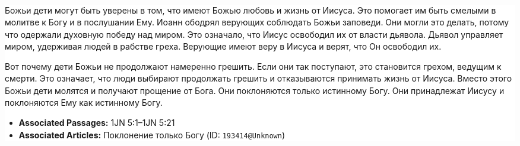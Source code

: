Божьи дети могут быть уверены в том, что имеют Божью любовь и жизнь от Иисуса. Это помогает им быть смелыми в молитве к Богу и в послушании Ему. Иоанн ободрял верующих соблюдать Божьи заповеди. Они могли это делать, потому что одержали духовную победу над миром. Это означало, что Иисус освободил их от власти дьявола. Дьявол управляет миром, удерживая людей в рабстве греха. Верующие имеют веру в Иисуса и верят, что Он освободил их.

Вот почему дети Божьи не продолжают намеренно грешить. Если они так поступают, это становится грехом, ведущим к смерти. Это означает, что люди выбирают продолжать грешить и отказываются принимать жизнь от Иисуса. Вместо этого Божьи дети молятся и получают прощение от Бога. Они поклоняются только истинному Богу. Они принадлежат Иисусу и поклоняются Ему как истинному Богу.

* **Associated Passages:** 1JN 5:1–1JN 5:21
* **Associated Articles:** Поклонение только Богу (ID: `193414@Unknown`)

